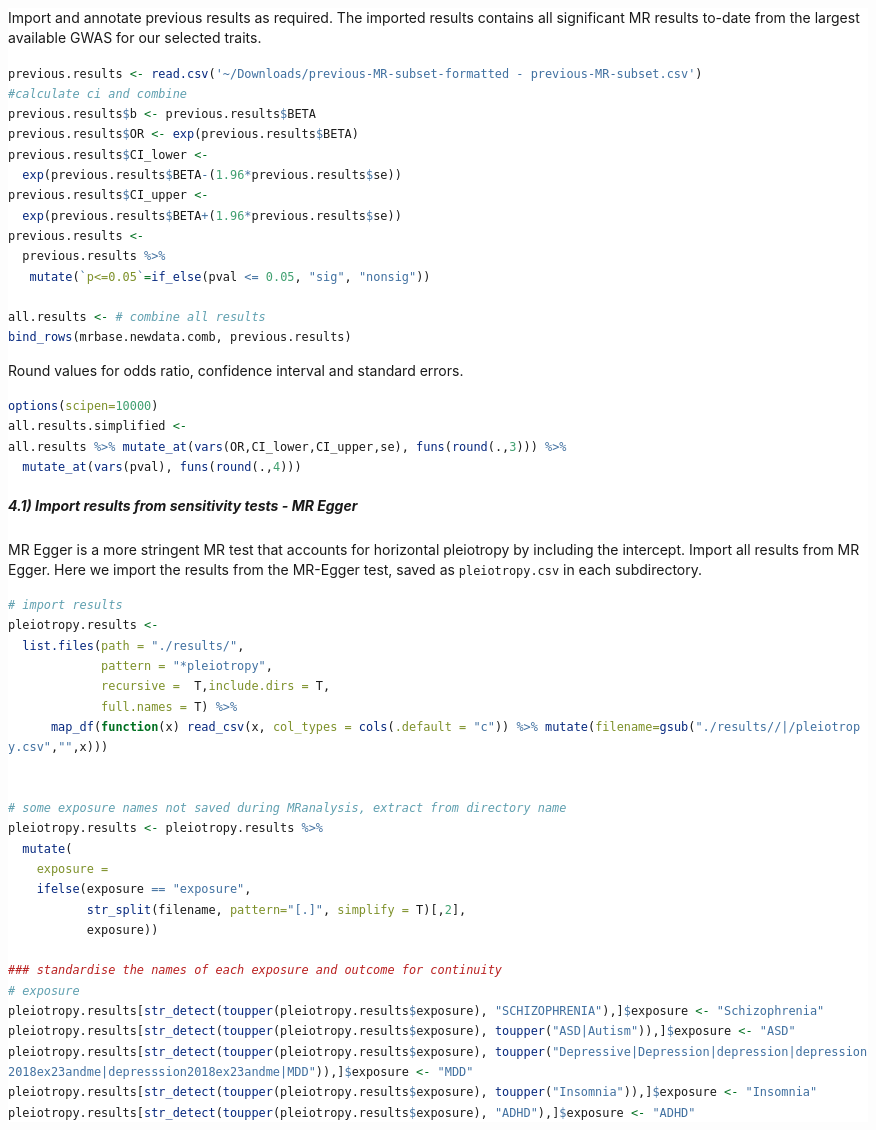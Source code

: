Import and annotate previous results as required. The imported results
contains all significant MR results to-date from the largest available
GWAS for our selected traits.

``` r
previous.results <- read.csv('~/Downloads/previous-MR-subset-formatted - previous-MR-subset.csv')
#calculate ci and combine
previous.results$b <- previous.results$BETA
previous.results$OR <- exp(previous.results$BETA)
previous.results$CI_lower <- 
  exp(previous.results$BETA-(1.96*previous.results$se))
previous.results$CI_upper <- 
  exp(previous.results$BETA+(1.96*previous.results$se))
previous.results <-
  previous.results %>%
   mutate(`p<=0.05`=if_else(pval <= 0.05, "sig", "nonsig"))

all.results <- # combine all results
bind_rows(mrbase.newdata.comb, previous.results)
```

Round values for odds ratio, confidence interval and standard errors.

``` r
options(scipen=10000)
all.results.simplified <-
all.results %>% mutate_at(vars(OR,CI_lower,CI_upper,se), funs(round(.,3))) %>%
  mutate_at(vars(pval), funs(round(.,4)))
```

##### 4.1) Import results from sensitivity tests - MR Egger

MR Egger is a more stringent MR test that accounts for horizontal
pleiotropy by including the intercept. Import all results from MR Egger.
Here we import the results from the MR-Egger test, saved as
<code>pleiotropy.csv</code> in each subdirectory.

``` r
# import results
pleiotropy.results <- 
  list.files(path = "./results/",
             pattern = "*pleiotropy",
             recursive =  T,include.dirs = T,
             full.names = T) %>%
      map_df(function(x) read_csv(x, col_types = cols(.default = "c")) %>% mutate(filename=gsub("./results//|/pleiotropy.csv","",x))) 


# some exposure names not saved during MRanalysis, extract from directory name
pleiotropy.results <- pleiotropy.results %>%
  mutate(
    exposure = 
    ifelse(exposure == "exposure", 
           str_split(filename, pattern="[.]", simplify = T)[,2], 
           exposure))

### standardise the names of each exposure and outcome for continuity 
# exposure
pleiotropy.results[str_detect(toupper(pleiotropy.results$exposure), "SCHIZOPHRENIA"),]$exposure <- "Schizophrenia"
pleiotropy.results[str_detect(toupper(pleiotropy.results$exposure), toupper("ASD|Autism")),]$exposure <- "ASD"
pleiotropy.results[str_detect(toupper(pleiotropy.results$exposure), toupper("Depressive|Depression|depression|depression2018ex23andme|depresssion2018ex23andme|MDD")),]$exposure <- "MDD"
pleiotropy.results[str_detect(toupper(pleiotropy.results$exposure), toupper("Insomnia")),]$exposure <- "Insomnia"
pleiotropy.results[str_detect(toupper(pleiotropy.results$exposure), "ADHD"),]$exposure <- "ADHD"
```